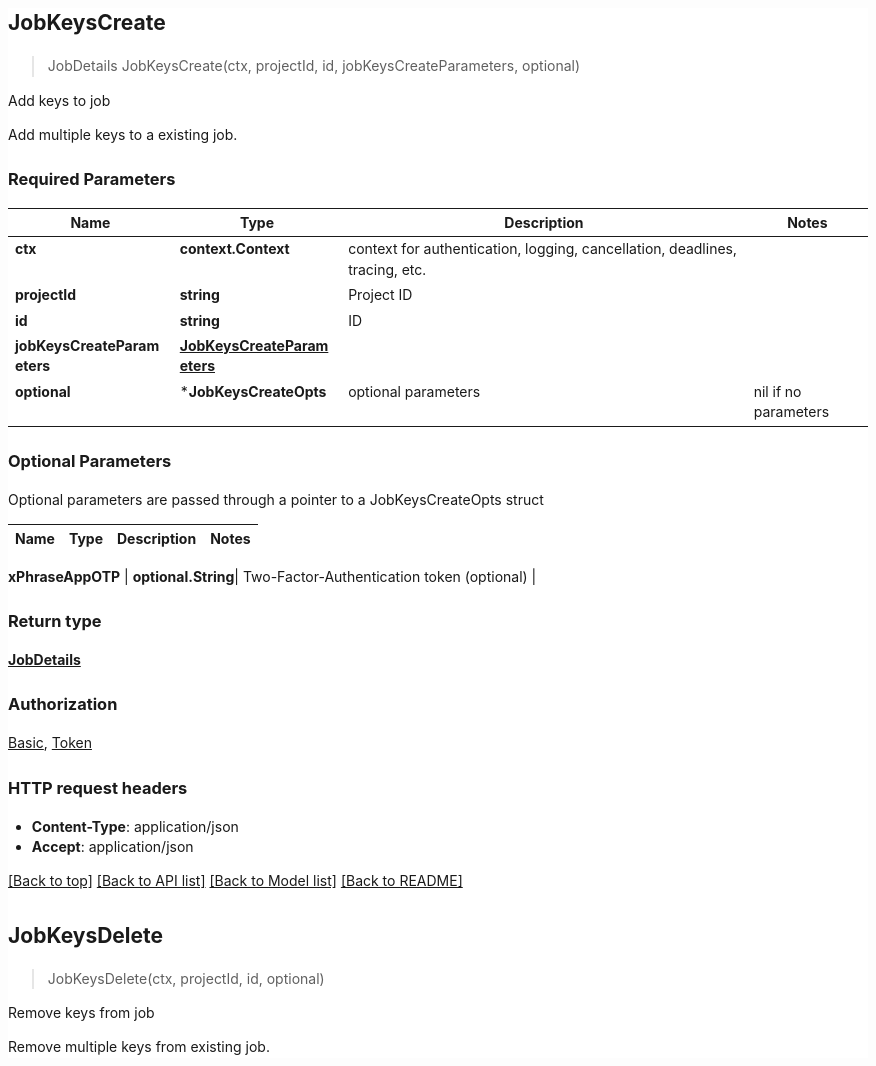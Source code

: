 ## JobKeysCreate

> JobDetails JobKeysCreate(ctx, projectId, id, jobKeysCreateParameters, optional)

Add keys to job

Add multiple keys to a existing job.

### Required Parameters


Name | Type | Description  | Notes
------------- | ------------- | ------------- | -------------
**ctx** | **context.Context** | context for authentication, logging, cancellation, deadlines, tracing, etc.
**projectId** | **string**| Project ID | 
**id** | **string**| ID | 
**jobKeysCreateParameters** | [**JobKeysCreateParameters**](JobKeysCreateParameters.md)|  | 
 **optional** | ***JobKeysCreateOpts** | optional parameters | nil if no parameters

### Optional Parameters

Optional parameters are passed through a pointer to a JobKeysCreateOpts struct


Name | Type | Description  | Notes
------------- | ------------- | ------------- | -------------



 **xPhraseAppOTP** | **optional.String**| Two-Factor-Authentication token (optional) | 

### Return type

[**JobDetails**](job_details.md)

### Authorization

[Basic](../README.md#Basic), [Token](../README.md#Token)

### HTTP request headers

- **Content-Type**: application/json
- **Accept**: application/json

[[Back to top]](#) [[Back to API list]](../README.md#documentation-for-api-endpoints)
[[Back to Model list]](../README.md#documentation-for-models)
[[Back to README]](../README.md)


## JobKeysDelete

> JobKeysDelete(ctx, projectId, id, optional)

Remove keys from job

Remove multiple keys from existing job.
